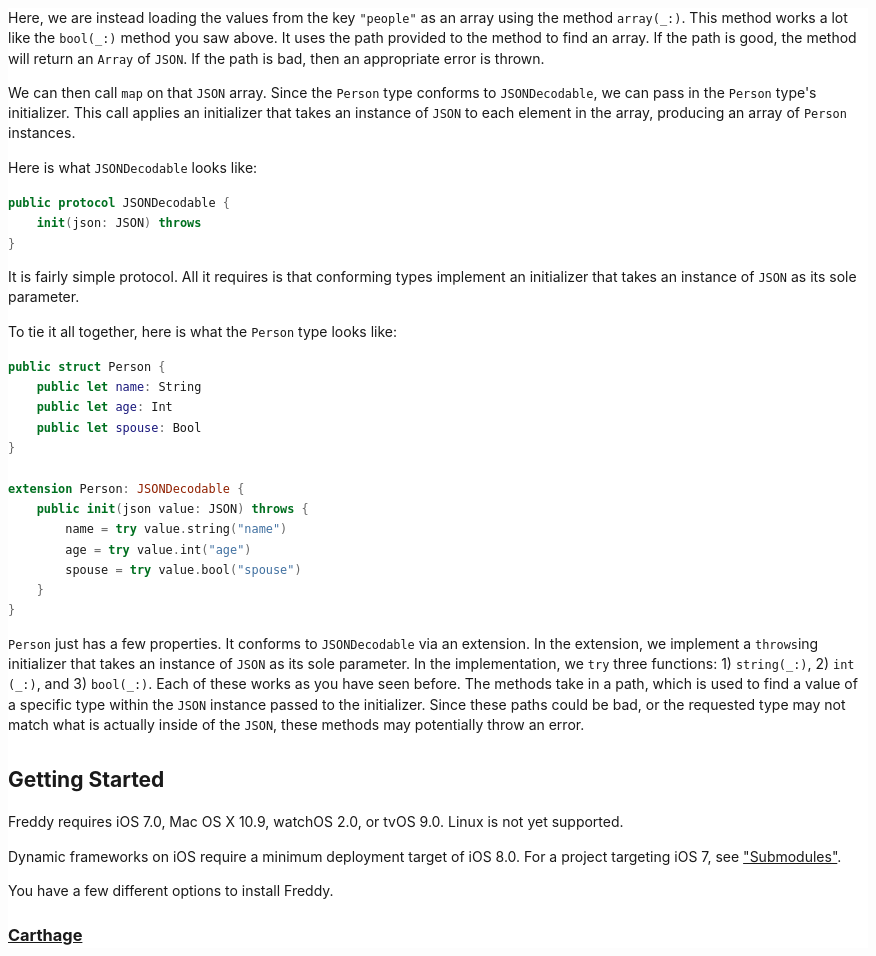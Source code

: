 Here, we are instead loading the values from the key `"people"` as an array using the method `array(_:)`. This method works a lot like the `bool(_:)` method you saw above. It uses the path provided to the method to find an array. If the path is good, the method will return an `Array` of `JSON`. If the path is bad, then an appropriate error is thrown.

We can then call `map` on that `JSON` array. Since the `Person` type conforms to `JSONDecodable`, we can pass in the `Person` type's initializer. This call applies an initializer that takes an instance of `JSON` to each element in the array, producing an array of `Person` instances.

Here is what `JSONDecodable` looks like:

```swift
public protocol JSONDecodable {
    init(json: JSON) throws
}
```

It is fairly simple protocol.  All it requires is that conforming types implement an initializer that takes an instance of `JSON` as its sole parameter.

To tie it all together, here is what the `Person` type looks like:

```swift
public struct Person {
    public let name: String
    public let age: Int
    public let spouse: Bool
}

extension Person: JSONDecodable {
    public init(json value: JSON) throws {
        name = try value.string("name")
        age = try value.int("age")
        spouse = try value.bool("spouse")
    }
}
```

`Person` just has a few properties. It conforms to `JSONDecodable` via an extension. In the extension, we implement a `throws`ing initializer that takes an instance of `JSON` as its sole parameter. In the implementation, we `try` three functions: 1) `string(_:)`, 2) `int(_:)`, and 3) `bool(_:)`. Each of these works as you have seen before. The methods take in a path, which is used to find a value of a specific type within the `JSON` instance passed to the initializer. Since these paths could be bad, or the requested type may not match what is actually inside of the `JSON`, these methods may potentially throw an error.

## Getting Started

Freddy requires iOS 7.0, Mac OS X 10.9, watchOS 2.0, or tvOS 9.0. Linux is not yet supported.

Dynamic frameworks on iOS require a minimum deployment target of iOS 8.0. For a project targeting iOS 7, see ["Submodules"](https://github.com/bignerdranch/Freddy#submodules).

You have a few different options to install Freddy.

### [Carthage](https://github.com/Carthage/Carthage)
